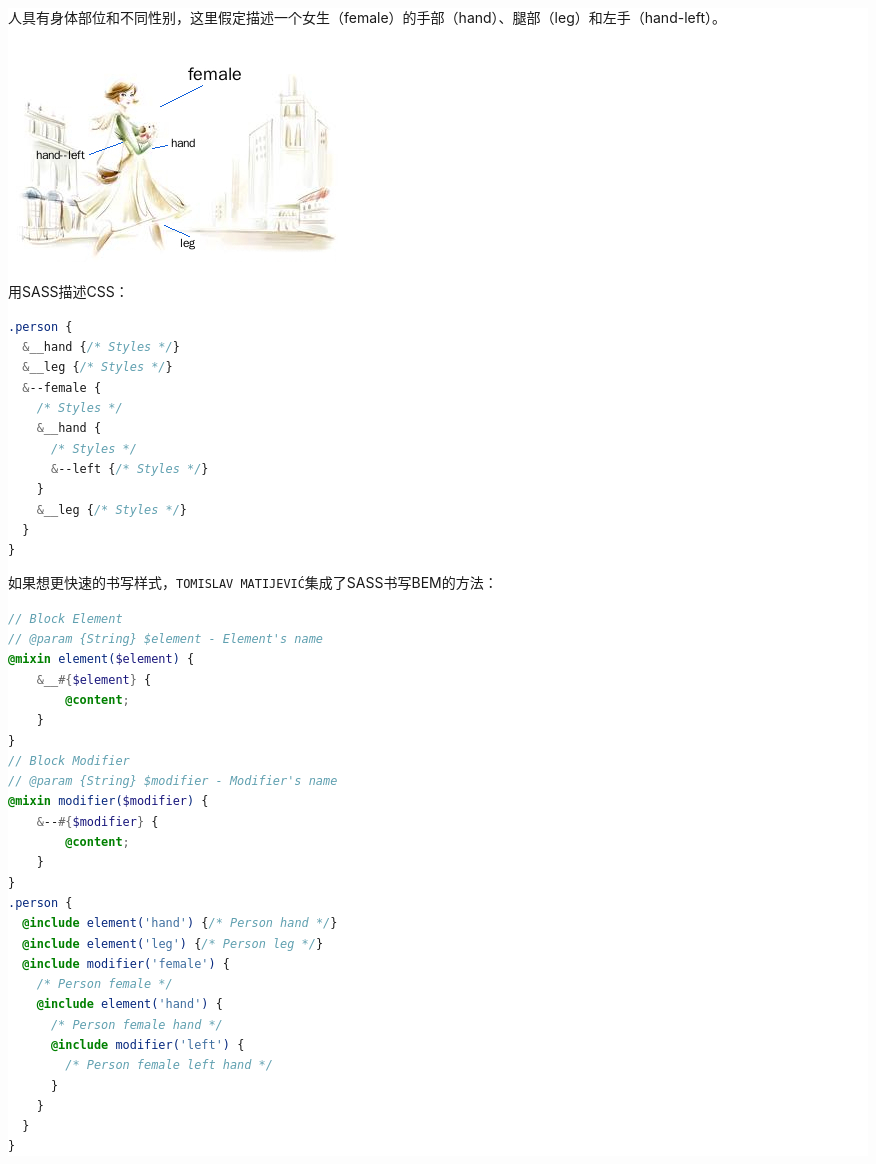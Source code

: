 人具有身体部位和不同性别，这里假定描述一个女生（female）的手部（hand）、腿部（leg）和左手（hand-left）。

![female](../../../static/img/bem/5.jpg)

用SASS描述CSS：

```scss
.person {
  &__hand {/* Styles */}
  &__leg {/* Styles */}
  &--female {
    /* Styles */
    &__hand {
      /* Styles */
      &--left {/* Styles */}
    }
    &__leg {/* Styles */}
  }
}
```

如果想更快速的书写样式，`TOMISLAV MATIJEVIĆ`集成了SASS书写BEM的方法：

```scss
// Block Element
// @param {String} $element - Element's name
@mixin element($element) {
    &__#{$element} {
        @content;
    }
}
// Block Modifier
// @param {String} $modifier - Modifier's name
@mixin modifier($modifier) {
    &--#{$modifier} {
        @content;
    }
}
.person {
  @include element('hand') {/* Person hand */}
  @include element('leg') {/* Person leg */}
  @include modifier('female') {
    /* Person female */
    @include element('hand') {
      /* Person female hand */
      @include modifier('left') {
        /* Person female left hand */
      }
    }
  }
}
```
